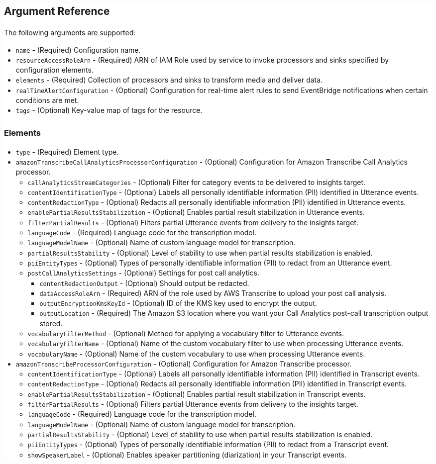 ## Argument Reference

The following arguments are supported:

* `name` - (Required) Configuration name.
* `resourceAccessRoleArn` - (Required) ARN of IAM Role used by service to invoke processors and sinks specified by configuration elements.
* `elements` - (Required) Collection of processors and sinks to transform media and deliver data.
* `realTimeAlertConfiguration` - (Optional) Configuration for real-time alert rules to send EventBridge notifications when certain conditions are met.
* `tags` - (Optional) Key-value map of tags for the resource.

### Elements

* `type` - (Required) Element type.
* `amazonTranscribeCallAnalyticsProcessorConfiguration` - (Optional) Configuration for Amazon Transcribe Call Analytics processor.
    * `callAnalyticsStreamCategories` - (Optional) Filter for category events to be delivered to insights target.
    * `contentIdentificationType` - (Optional) Labels all personally identifiable information (PII) identified in Utterance events.
    * `contentRedactionType` - (Optional) Redacts all personally identifiable information (PII) identified in Utterance events.
    * `enablePartialResultsStabilization` - (Optional) Enables partial result stabilization in Utterance events.
    * `filterPartialResults` - (Optional) Filters partial Utterance events from delivery to the insights target.
    * `languageCode` - (Required) Language code for the transcription model.
    * `languageModelName` - (Optional) Name of custom language model for transcription.
    * `partialResultsStability` - (Optional) Level of stability to use when partial results stabilization is enabled.
    * `piiEntityTypes` - (Optional) Types of personally identifiable information (PII) to redact from an Utterance event.
    * `postCallAnalyticsSettings` - (Optional) Settings for post call analytics.
        * `contentRedactionOutput` - (Optional) Should output be redacted.
        * `dataAccessRoleArn` - (Required) ARN of the role used by AWS Transcribe to upload your post call analysis.
        * `outputEncryptionKmsKeyId` - (Optional) ID of the KMS key used to encrypt the output.
        * `outputLocation` - (Required) The Amazon S3 location where you want your Call Analytics post-call transcription output stored.
    * `vocabularyFilterMethod` - (Optional) Method for applying a vocabulary filter to Utterance events.
    * `vocabularyFilterName` - (Optional) Name of the custom vocabulary filter to use when processing Utterance events.
    * `vocabularyName` - (Optional) Name of the custom vocabulary to use when processing Utterance events.
* `amazonTranscribeProcessorConfiguration` - (Optional) Configuration for Amazon Transcribe processor.
    * `contentIdentificationType` - (Optional) Labels all personally identifiable information (PII) identified in Transcript events.
    * `contentRedactionType` - (Optional) Redacts all personally identifiable information (PII) identified in Transcript events.
    * `enablePartialResultsStabilization` - (Optional) Enables partial result stabilization in Transcript events.
    * `filterPartialResults` - (Optional) Filters partial Utterance events from delivery to the insights target.
    * `languageCode` - (Required) Language code for the transcription model.
    * `languageModelName` - (Optional) Name of custom language model for transcription.
    * `partialResultsStability` - (Optional) Level of stability to use when partial results stabilization is enabled.
    * `piiEntityTypes` - (Optional) Types of personally identifiable information (PII) to redact from a Transcript event.
    * `showSpeakerLabel` - (Optional) Enables speaker partitioning (diarization) in your Transcript events.